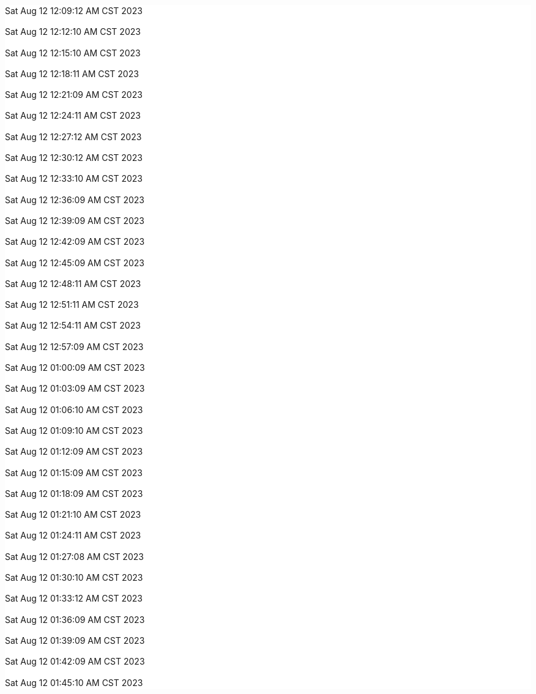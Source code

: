 Sat Aug 12 12:09:12 AM CST 2023

Sat Aug 12 12:12:10 AM CST 2023

Sat Aug 12 12:15:10 AM CST 2023

Sat Aug 12 12:18:11 AM CST 2023

Sat Aug 12 12:21:09 AM CST 2023

Sat Aug 12 12:24:11 AM CST 2023

Sat Aug 12 12:27:12 AM CST 2023

Sat Aug 12 12:30:12 AM CST 2023

Sat Aug 12 12:33:10 AM CST 2023

Sat Aug 12 12:36:09 AM CST 2023

Sat Aug 12 12:39:09 AM CST 2023

Sat Aug 12 12:42:09 AM CST 2023

Sat Aug 12 12:45:09 AM CST 2023

Sat Aug 12 12:48:11 AM CST 2023

Sat Aug 12 12:51:11 AM CST 2023

Sat Aug 12 12:54:11 AM CST 2023

Sat Aug 12 12:57:09 AM CST 2023

Sat Aug 12 01:00:09 AM CST 2023

Sat Aug 12 01:03:09 AM CST 2023

Sat Aug 12 01:06:10 AM CST 2023

Sat Aug 12 01:09:10 AM CST 2023

Sat Aug 12 01:12:09 AM CST 2023

Sat Aug 12 01:15:09 AM CST 2023

Sat Aug 12 01:18:09 AM CST 2023

Sat Aug 12 01:21:10 AM CST 2023

Sat Aug 12 01:24:11 AM CST 2023

Sat Aug 12 01:27:08 AM CST 2023

Sat Aug 12 01:30:10 AM CST 2023

Sat Aug 12 01:33:12 AM CST 2023

Sat Aug 12 01:36:09 AM CST 2023

Sat Aug 12 01:39:09 AM CST 2023

Sat Aug 12 01:42:09 AM CST 2023

Sat Aug 12 01:45:10 AM CST 2023
